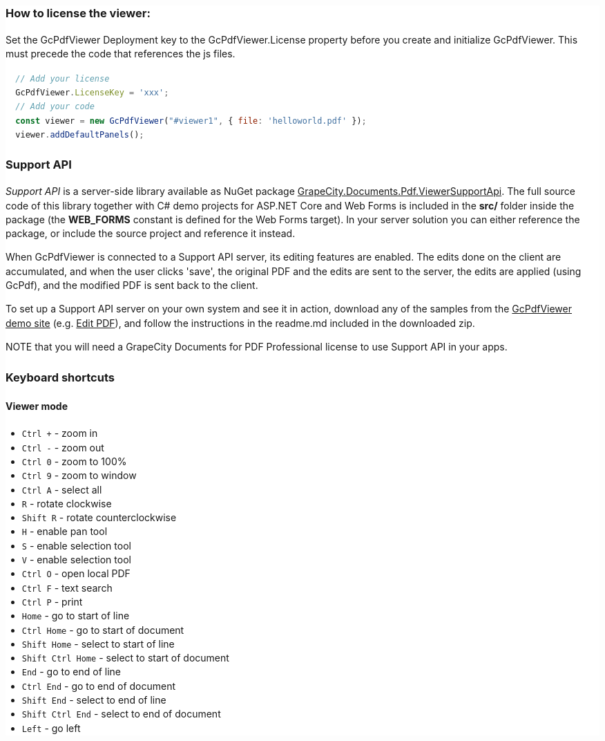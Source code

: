 ### How to license the viewer:

Set the GcPdfViewer Deployment key to the GcPdfViewer.License property before you create and initialize GcPdfViewer.
This must precede the code that references the js files.

```javascript
  // Add your license
  GcPdfViewer.LicenseKey = 'xxx';
  // Add your code
  const viewer = new GcPdfViewer("#viewer1", { file: 'helloworld.pdf' });
  viewer.addDefaultPanels();
```

### <a id="support_api"></a>Support API

_Support API_ is a server-side library available as NuGet package
[GrapeCity.Documents.Pdf.ViewerSupportApi](https://www.nuget.org/packages/GrapeCity.Documents.Pdf.ViewerSupportApi/).
The full source code of this library together with C# demo projects for ASP.&#8203;NET Core and Web Forms
is included in the __src/__ folder inside the package (the **WEB_FORMS** constant is defined for the Web Forms target).
In your server solution you can either reference the package, or include the source project and reference it instead.

When GcPdfViewer is connected to a Support API server, its editing features are enabled.
The edits done on the client are accumulated, and when the user clicks 'save',
the original PDF and the edits are sent to the server, the edits are applied (using GcPdf),
and the modified PDF is sent back to the client.

To set up a Support API server on your own system and see it in action,
download any of the samples from the [GcPdfViewer demo site](https://www.grapecity.com/documents-api-pdfviewer/demos/)
(e.g. [Edit PDF](https://www.grapecity.com/documents-api-pdfviewer/demos/edit-pdf/purejs)),
and follow the instructions in the readme.&#8203;md included in the downloaded zip.

NOTE that you will need a GrapeCity Documents for PDF Professional license to use Support API in your apps.

### Keyboard shortcuts

#### Viewer mode

- ```Ctrl +``` - zoom in
- ```Ctrl -``` - zoom out
- ```Ctrl 0``` - zoom to 100%
- ```Ctrl 9``` - zoom to window
- ```Ctrl A``` - select all
- ```R``` - rotate clockwise
- ```Shift R``` - rotate counterclockwise
- ```H``` - enable pan tool
- ```S``` - enable selection tool
- ```V``` - enable selection tool
- ```Ctrl O``` - open local PDF
- ```Ctrl F``` - text search
- ```Ctrl P``` - print
- ```Home``` - go to start of line
- ```Ctrl Home``` - go to start of document
- ```Shift Home``` - select  to start of line
- ```Shift Ctrl Home``` - select  to start of document
- ```End``` - go to end of line
- ```Ctrl End``` - go to end of document
- ```Shift End``` - select  to end of line
- ```Shift Ctrl End``` - select to end of document
- ```Left``` - go left